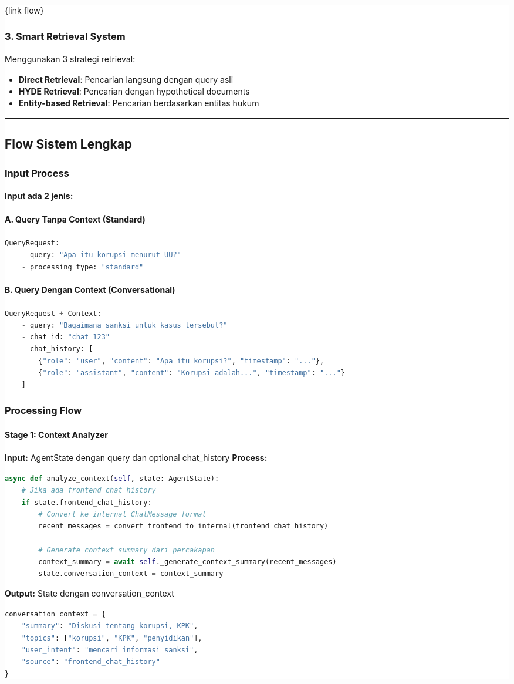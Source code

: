 {link flow}

### 3. Smart Retrieval System
Menggunakan 3 strategi retrieval:
- **Direct Retrieval**: Pencarian langsung dengan query asli
- **HYDE Retrieval**: Pencarian dengan hypothetical documents
- **Entity-based Retrieval**: Pencarian berdasarkan entitas hukum

---

## Flow Sistem Lengkap

### Input Process
**Input ada 2 jenis:**

#### A. Query Tanpa Context (Standard)
```python
QueryRequest:
    - query: "Apa itu korupsi menurut UU?"
    - processing_type: "standard"
```

#### B. Query Dengan Context (Conversational)
```python
QueryRequest + Context:
    - query: "Bagaimana sanksi untuk kasus tersebut?"
    - chat_id: "chat_123"
    - chat_history: [
        {"role": "user", "content": "Apa itu korupsi?", "timestamp": "..."},
        {"role": "assistant", "content": "Korupsi adalah...", "timestamp": "..."}
    ]
```

### Processing Flow

#### Stage 1: Context Analyzer
**Input:** AgentState dengan query dan optional chat_history
**Process:**
```python
async def analyze_context(self, state: AgentState):
    # Jika ada frontend_chat_history
    if state.frontend_chat_history:
        # Convert ke internal ChatMessage format
        recent_messages = convert_frontend_to_internal(frontend_chat_history)
        
        # Generate context summary dari percakapan
        context_summary = await self._generate_context_summary(recent_messages)
        state.conversation_context = context_summary
```

**Output:** State dengan conversation_context
```python
conversation_context = {
    "summary": "Diskusi tentang korupsi, KPK",
    "topics": ["korupsi", "KPK", "penyidikan"],
    "user_intent": "mencari informasi sanksi",
    "source": "frontend_chat_history"
}
```
